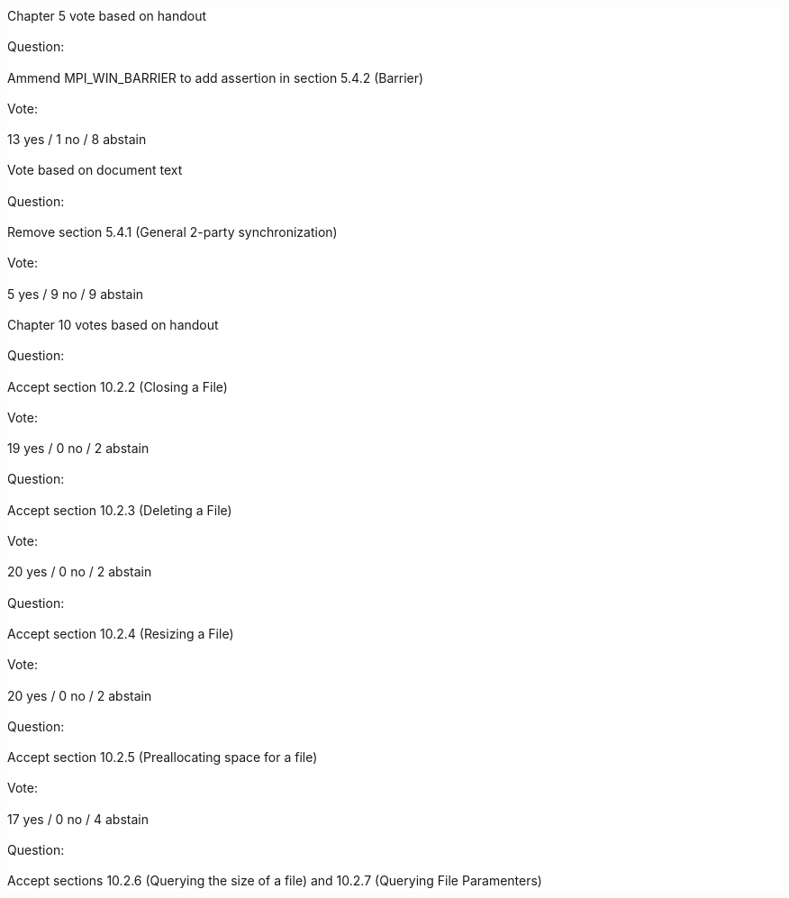 
Chapter 5 vote based on handout


Question:

Ammend MPI_WIN_BARRIER to add assertion in section 5.4.2 (Barrier)

Vote:

13 yes / 1 no / 8 abstain


Vote based on document text

Question:

Remove section 5.4.1 (General 2-party synchronization)

Vote:

5 yes / 9 no / 9 abstain


Chapter 10 votes based on handout


Question:

Accept section 10.2.2 (Closing a File)

Vote:

19 yes / 0 no / 2 abstain


Question:

Accept section 10.2.3 (Deleting a File)

Vote:

20 yes / 0 no / 2 abstain


Question:

Accept section 10.2.4 (Resizing a File)

Vote:

20 yes / 0 no / 2 abstain


Question:

Accept section 10.2.5 (Preallocating space for a file)

Vote:

17 yes / 0 no / 4 abstain


Question:

Accept sections 10.2.6 (Querying the size of a file) and 10.2.7
(Querying File Paramenters)
